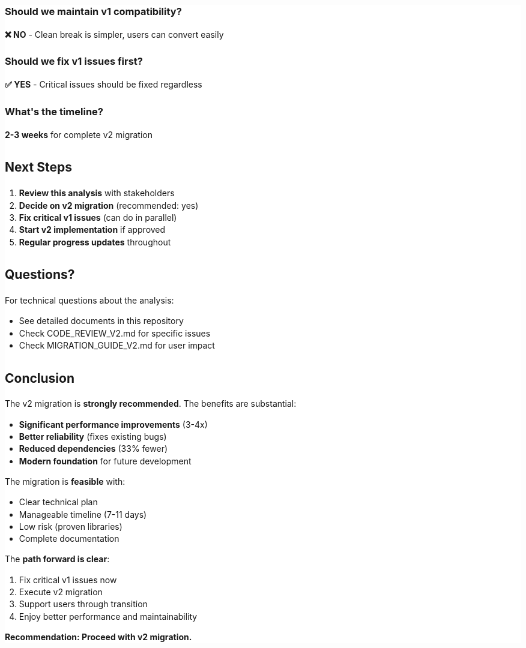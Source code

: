 ### Should we maintain v1 compatibility?
**❌ NO** - Clean break is simpler, users can convert easily

### Should we fix v1 issues first?
**✅ YES** - Critical issues should be fixed regardless

### What's the timeline?
**2-3 weeks** for complete v2 migration

## Next Steps

1. **Review this analysis** with stakeholders
2. **Decide on v2 migration** (recommended: yes)
3. **Fix critical v1 issues** (can do in parallel)
4. **Start v2 implementation** if approved
5. **Regular progress updates** throughout

## Questions?

For technical questions about the analysis:
- See detailed documents in this repository
- Check CODE_REVIEW_V2.md for specific issues
- Check MIGRATION_GUIDE_V2.md for user impact

## Conclusion

The v2 migration is **strongly recommended**. The benefits are substantial:
- **Significant performance improvements** (3-4x)
- **Better reliability** (fixes existing bugs)
- **Reduced dependencies** (33% fewer)
- **Modern foundation** for future development

The migration is **feasible** with:
- Clear technical plan
- Manageable timeline (7-11 days)
- Low risk (proven libraries)
- Complete documentation

The **path forward is clear**:
1. Fix critical v1 issues now
2. Execute v2 migration
3. Support users through transition
4. Enjoy better performance and maintainability

**Recommendation: Proceed with v2 migration.**
